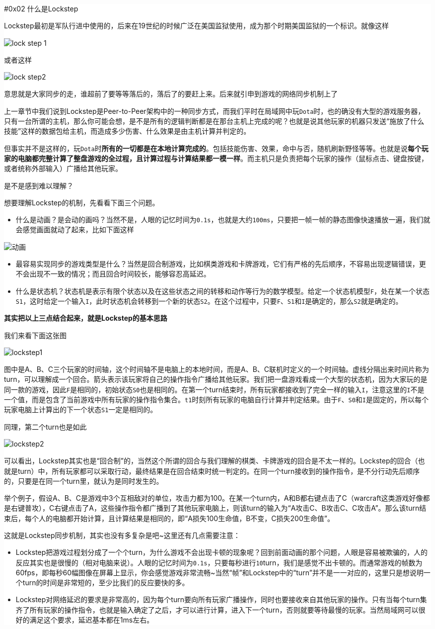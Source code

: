 
#0x02 什么是Lockstep

Lockstep最初是军队行进中使用的，后来在19世纪的时候广泛在美国监狱使用，成为那个时期美国监狱的一个标识。就像这样

![lock step 1](http://ac-cf2bfs1v.clouddn.com/WAeN1vjpp6pDTWCO1J5QPhGlHRiJ60vKXuXxAmK1.jpg)

或者这样

![lock step2](http://ac-cf2bfs1v.clouddn.com/rRiG7oC1Lma1suliNdBAU737nFDJnWt9LBHNCkF9.gif)

意思就是大家同步的走，谁超前了要等等落后的，落后了的要赶上来。后来就引申到游戏的网络同步机制上了

上一章节中我们说到Lockstep是Peer-to-Peer架构中的一种同步方式，而我们平时在局域网中玩`Dota`时，也的确没有大型的游戏服务器，只有一台所谓的主机，那么你可能会想，是不是所有的逻辑判断都是在那台主机上完成的呢？也就是说其他玩家的机器只发送“施放了什么技能”这样的数据包给主机，而造成多少伤害、什么效果是由主机计算并判定的。

但事实并不是这样的，玩`Dota`时**所有的一切都是在本地计算完成的**。包括技能伤害、效果，命中与否，随机刷新野怪等等。也就是说**每个玩家的电脑都完整计算了整盘游戏的全过程，且计算过程与计算结果都一模一样**。而主机只是负责把每个玩家的操作（鼠标点击、键盘按键，或者统称外部输入）广播给其他玩家。

是不是感到难以理解？

想要理解Lockstep的机制，先看看下面三个问题。

- 什么是动画？是会动的画吗？当然不是，人眼的记忆时间为`0.1s`，也就是大约`100ms`，只要把一帧一帧的静态图像快速播放一遍，我们就会感觉画面就动了起来，比如下面这样

![动画](http://ac-cf2bfs1v.clouddn.com/PY28PKq2E3P24OWxeKV2GIRjxfoKCE5yeSf74bnY.gif)

- 最容易实现同步的游戏类型是什么？当然是回合制游戏，比如棋类游戏和卡牌游戏，它们有严格的先后顺序，不容易出现逻辑错误，更不会出现不一致的情况；而且回合时间较长，能够容忍高延迟。

- 什么是状态机？状态机是表示有限个状态以及在这些状态之间的转移和动作等行为的数学模型。给定一个状态机模型`F`，处在某一个状态`S1`，这时给定一个输入`I`，此时状态机会转移到一个新的状态`S2`。在这个过程中，只要`F`、`S1`和`I`是确定的，那么`S2`就是确定的。


**其实把以上三点结合起来，就是Lockstep的基本思路**

我们来看下面这张图

![lockstep1](http://ac-cf2bfs1v.clouddn.com/VWRJNtLhYdWxr9bxLzDPfjwdSOl4CxFG12eJ42Fo.png)

图中是A、B、C三个玩家的时间轴，这个时间轴不是电脑上的本地时间，而是A、B、C联机时定义的一个时间轴。虚线分隔出来时间片称为turn，可以理解成一个回合。箭头表示该玩家将自己的操作指令广播给其他玩家。我们把一盘游戏看成一个大型的状态机，因为大家玩的是同一款的游戏，因此`F`是相同的，初始状态`S0`也是相同的。在第一个turn结束时，所有玩家都接收到了完全一样的输入`I`，注意这里的`I`不是一个值，而是包含了当前游戏中所有玩家的操作指令集合。`t1`时刻所有玩家的电脑自行计算并判定结果。由于`F`、`S0`和`I`是固定的，所以每个玩家电脑上计算出的下一个状态`S1`一定是相同的。

同理，第二个turn也是如此

![lockstep2](http://ac-cf2bfs1v.clouddn.com/qzobYsq3v0JyMYKr9ma6mqjiVNWIddttuINF0cbx.png)

可以看出，Lockstep其实也是“回合制”的，当然这个所谓的回合与我们理解的棋类、卡牌游戏的回合是不太一样的。Lockstep的回合（也就是turn）中，所有玩家都可以采取行动，最终结果是在回合结束时统一判定的。在同一个turn接收到的操作指令，是不分行动先后顺序的，只要是在同一个turn里，就认为是同时发生的。

举个例子，假设A、B、C是游戏中3个互相敌对的单位，攻击力都为100。在某一个turn内，A和B都右键点击了C（warcraft这类游戏好像都是右键普攻），C右键点击了A，这些操作指令都广播到了其他玩家电脑上，则该turn的输入为“A攻击C、B攻击C、C攻击A”。那么该turn结束后，每个人的电脑都开始计算，且计算结果是相同的，即“A损失100生命值，B不变，C损失200生命值”。

这就是Lockstep同步机制，其实也没有多复杂是吧~这里还有几点需要注意：

- Lockstep把游戏过程划分成了一个个turn，为什么游戏不会出现卡顿的现象呢？回到前面动画的那个问题，人眼是容易被欺骗的，人的反应其实也是很慢的（相对电脑来说）。人眼的记忆时间为`0.1s`，只要每秒进行`10`turn，我们是感觉不出卡顿的。而通常游戏的帧数为60fps，即每秒60幅图像在屏幕上显示，你会感觉游戏非常流畅~当然“帧”和Lockstep中的“turn”并不是一一对应的，这里只是想说明一个turn的时间是非常短的，至少比我们的反应要快的多。

- Lockstep对网络延迟的要求是非常高的，因为每个turn要向所有玩家广播操作，同时也要接收来自其他玩家的操作。只有当每个turn集齐了所有玩家的操作指令，也就是输入确定了之后，才可以进行计算，进入下一个turn，否则就要等待最慢的玩家。当然局域网可以很好的满足这个要求，延迟基本都在1ms左右。
